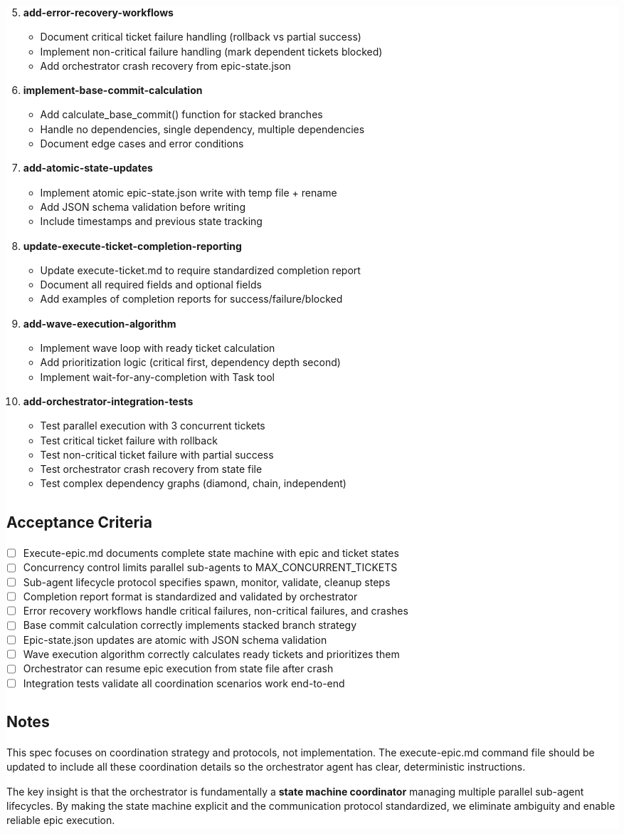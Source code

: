 5. **add-error-recovery-workflows**
   - Document critical ticket failure handling (rollback vs partial success)
   - Implement non-critical failure handling (mark dependent tickets blocked)
   - Add orchestrator crash recovery from epic-state.json

6. **implement-base-commit-calculation**
   - Add calculate_base_commit() function for stacked branches
   - Handle no dependencies, single dependency, multiple dependencies
   - Document edge cases and error conditions

7. **add-atomic-state-updates**
   - Implement atomic epic-state.json write with temp file + rename
   - Add JSON schema validation before writing
   - Include timestamps and previous state tracking

8. **update-execute-ticket-completion-reporting**
   - Update execute-ticket.md to require standardized completion report
   - Document all required fields and optional fields
   - Add examples of completion reports for success/failure/blocked

9. **add-wave-execution-algorithm**
   - Implement wave loop with ready ticket calculation
   - Add prioritization logic (critical first, dependency depth second)
   - Implement wait-for-any-completion with Task tool

10. **add-orchestrator-integration-tests**
    - Test parallel execution with 3 concurrent tickets
    - Test critical ticket failure with rollback
    - Test non-critical ticket failure with partial success
    - Test orchestrator crash recovery from state file
    - Test complex dependency graphs (diamond, chain, independent)

## Acceptance Criteria

- [ ] Execute-epic.md documents complete state machine with epic and ticket
      states
- [ ] Concurrency control limits parallel sub-agents to MAX_CONCURRENT_TICKETS
- [ ] Sub-agent lifecycle protocol specifies spawn, monitor, validate, cleanup
      steps
- [ ] Completion report format is standardized and validated by orchestrator
- [ ] Error recovery workflows handle critical failures, non-critical failures,
      and crashes
- [ ] Base commit calculation correctly implements stacked branch strategy
- [ ] Epic-state.json updates are atomic with JSON schema validation
- [ ] Wave execution algorithm correctly calculates ready tickets and
      prioritizes them
- [ ] Orchestrator can resume epic execution from state file after crash
- [ ] Integration tests validate all coordination scenarios work end-to-end

## Notes

This spec focuses on coordination strategy and protocols, not implementation.
The execute-epic.md command file should be updated to include all these
coordination details so the orchestrator agent has clear, deterministic
instructions.

The key insight is that the orchestrator is fundamentally a **state machine
coordinator** managing multiple parallel sub-agent lifecycles. By making the
state machine explicit and the communication protocol standardized, we eliminate
ambiguity and enable reliable epic execution.
